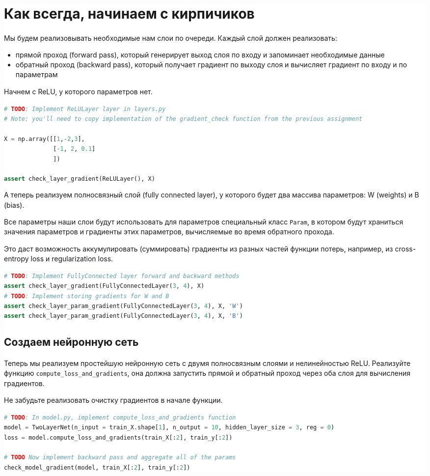 ```python
```

# Как всегда, начинаем с кирпичиков

Мы будем реализовывать необходимые нам слои по очереди. Каждый слой должен реализовать:
- прямой проход (forward pass), который генерирует выход слоя по входу и запоминает необходимые данные
- обратный проход (backward pass), который получает градиент по выходу слоя и вычисляет градиент по входу и по параметрам

Начнем с ReLU, у которого параметров нет.

```python
# TODO: Implement ReLULayer layer in layers.py
# Note: you'll need to copy implementation of the gradient_check function from the previous assignment

X = np.array([[1,-2,3],
              [-1, 2, 0.1]
              ])

assert check_layer_gradient(ReLULayer(), X)
```

А теперь реализуем полносвязный слой (fully connected layer), у которого будет два массива параметров: W (weights) и B (bias).

Все параметры наши слои будут использовать для параметров специальный класс `Param`, в котором будут храниться значения параметров и градиенты этих параметров, вычисляемые во время обратного прохода.

Это даст возможность аккумулировать (суммировать) градиенты из разных частей функции потерь, например, из cross-entropy loss и regularization loss.

```python
# TODO: Implement FullyConnected layer forward and backward methods
assert check_layer_gradient(FullyConnectedLayer(3, 4), X)
# TODO: Implement storing gradients for W and B
assert check_layer_param_gradient(FullyConnectedLayer(3, 4), X, 'W')
assert check_layer_param_gradient(FullyConnectedLayer(3, 4), X, 'B')
```

## Создаем нейронную сеть

Теперь мы реализуем простейшую нейронную сеть с двумя полносвязным слоями и нелинейностью ReLU. Реализуйте функцию `compute_loss_and_gradients`, она должна запустить прямой и обратный проход через оба слоя для вычисления градиентов.

Не забудьте реализовать очистку градиентов в начале функции.

```python
# TODO: In model.py, implement compute_loss_and_gradients function
model = TwoLayerNet(n_input = train_X.shape[1], n_output = 10, hidden_layer_size = 3, reg = 0)
loss = model.compute_loss_and_gradients(train_X[:2], train_y[:2])

# TODO Now implement backward pass and aggregate all of the params
check_model_gradient(model, train_X[:2], train_y[:2])
```
